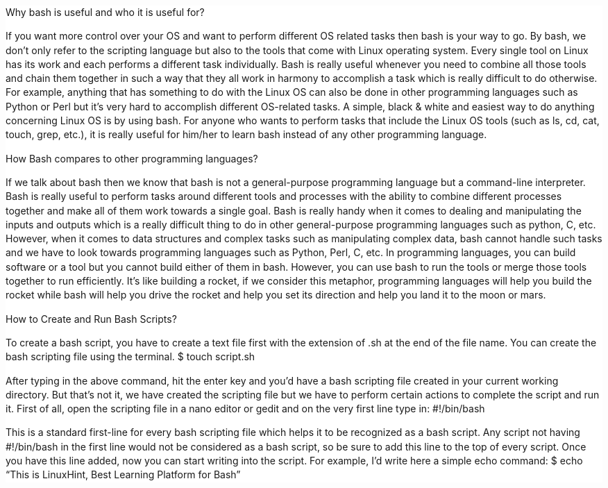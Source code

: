Why bash is useful and who it is useful for?

If you want more control over your OS and want to perform different OS related
tasks then bash is your way to go. By bash, we don’t only refer to the
scripting language but also to the tools that come with Linux operating system.
Every single tool on Linux has its work and each performs a different task
individually. Bash is really useful whenever you need to combine all those
tools and chain them together in such a way that they all work in harmony to
accomplish a task which is really difficult to do otherwise. For example,
anything that has something to do with the Linux OS can also be done in other
programming languages such as Python or Perl but it’s very hard to accomplish
different OS-related tasks. A simple, black & white and easiest way to do
anything concerning Linux OS is by using bash. For anyone who wants to perform
tasks that include the Linux OS tools (such as ls, cd, cat, touch, grep, etc.),
it is really useful for him/her to learn bash instead of any other programming
language.

How Bash compares to other programming languages?

If we talk about bash then we know that bash is not a general-purpose
programming language but a command-line interpreter. Bash is really useful to
perform tasks around different tools and processes with the ability to combine
different processes together and make all of them work towards a single goal.
Bash is really handy when it comes to dealing and manipulating the inputs and
outputs which is a really difficult thing to do in other general-purpose
programming languages such as python, C, etc. However, when it comes to data
structures and complex tasks such as manipulating complex data, bash cannot
handle such tasks and we have to look towards programming languages such as
Python, Perl, C, etc. In programming languages, you can build software or a
tool but you cannot build either of them in bash. However, you can use bash to
run the tools or merge those tools together to run efficiently. It’s like
building a rocket, if we consider this metaphor, programming languages will
help you build the rocket while bash will help you drive the rocket and help
you set its direction and help you land it to the moon or mars.

How to Create and Run Bash Scripts?

To create a bash script, you have to create a text file first with the
extension of .sh at the end of the file name. You can create the bash scripting
file using the terminal.
$ touch script.sh

After typing in the above command, hit the enter key and you’d have a bash
scripting file created in your current working directory. But that’s not it, we
have created the scripting file but we have to perform certain actions to
complete the script and run it. First of all, open the scripting file in a nano
editor or gedit and on the very first line type in:
#!/bin/bash

This is a standard first-line for every bash scripting file which helps it to
be recognized as a bash script. Any script not having #!/bin/bash in the first
line would not be considered as a bash script, so be sure to add this line to
the top of every script. Once you have this line added, now you can start
writing into the script. For example, I’d write here a simple echo command:
$ echo “This is LinuxHint, Best Learning Platform for Bash”
